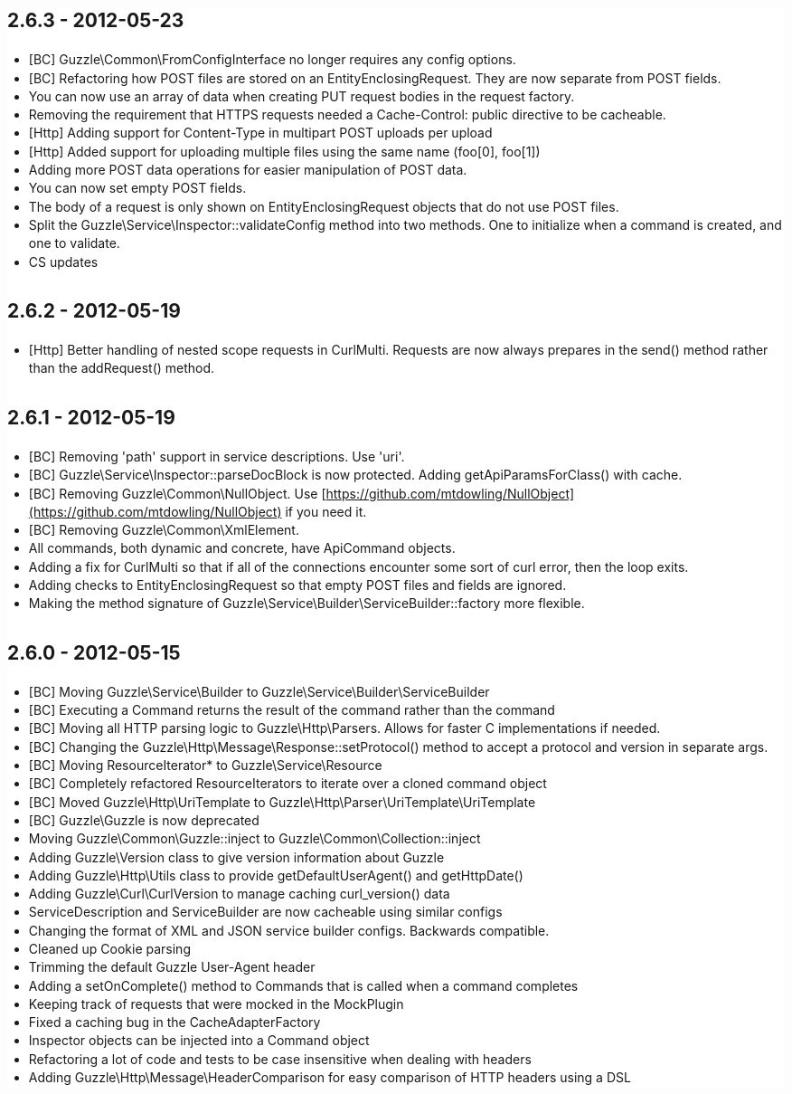 ## 2.6.3 - 2012-05-23

* \[BC\] Guzzle\Common\FromConfigInterface no longer requires any config options.
* \[BC\] Refactoring how POST files are stored on an EntityEnclosingRequest. They are now separate from POST fields.
* You can now use an array of data when creating PUT request bodies in the request factory.
* Removing the requirement that HTTPS requests needed a Cache-Control: public directive to be cacheable.
* \[Http\] Adding support for Content-Type in multipart POST uploads per upload
* \[Http\] Added support for uploading multiple files using the same name \(foo\[0\], foo\[1\]\)
* Adding more POST data operations for easier manipulation of POST data.
* You can now set empty POST fields.
* The body of a request is only shown on EntityEnclosingRequest objects that do not use POST files.
* Split the Guzzle\Service\Inspector::validateConfig method into two methods. One to initialize when a command is created, and one to validate.
* CS updates

## 2.6.2 - 2012-05-19

* \[Http\] Better handling of nested scope requests in CurlMulti.  Requests are now always prepares in the send\(\) method rather than the addRequest\(\) method.

## 2.6.1 - 2012-05-19

* \[BC\] Removing 'path' support in service descriptions.  Use 'uri'.
* \[BC\] Guzzle\Service\Inspector::parseDocBlock is now protected. Adding getApiParamsForClass\(\) with cache.
* \[BC\] Removing Guzzle\Common\NullObject.  Use [https://github.com/mtdowling/NullObject](https://github.com/mtdowling/NullObject) if you need it.
* \[BC\] Removing Guzzle\Common\XmlElement.
* All commands, both dynamic and concrete, have ApiCommand objects.
* Adding a fix for CurlMulti so that if all of the connections encounter some sort of curl error, then the loop exits.
* Adding checks to EntityEnclosingRequest so that empty POST files and fields are ignored.
* Making the method signature of Guzzle\Service\Builder\ServiceBuilder::factory more flexible.

## 2.6.0 - 2012-05-15

* \[BC\] Moving Guzzle\Service\Builder to Guzzle\Service\Builder\ServiceBuilder
* \[BC\] Executing a Command returns the result of the command rather than the command
* \[BC\] Moving all HTTP parsing logic to Guzzle\Http\Parsers. Allows for faster C implementations if needed.
* \[BC\] Changing the Guzzle\Http\Message\Response::setProtocol\(\) method to accept a protocol and version in separate args.
* \[BC\] Moving ResourceIterator\* to Guzzle\Service\Resource
* \[BC\] Completely refactored ResourceIterators to iterate over a cloned command object
* \[BC\] Moved Guzzle\Http\UriTemplate to Guzzle\Http\Parser\UriTemplate\UriTemplate
* \[BC\] Guzzle\Guzzle is now deprecated
* Moving Guzzle\Common\Guzzle::inject to Guzzle\Common\Collection::inject
* Adding Guzzle\Version class to give version information about Guzzle
* Adding Guzzle\Http\Utils class to provide getDefaultUserAgent\(\) and getHttpDate\(\)
* Adding Guzzle\Curl\CurlVersion to manage caching curl\_version\(\) data
* ServiceDescription and ServiceBuilder are now cacheable using similar configs
* Changing the format of XML and JSON service builder configs.  Backwards compatible.
* Cleaned up Cookie parsing
* Trimming the default Guzzle User-Agent header
* Adding a setOnComplete\(\) method to Commands that is called when a command completes
* Keeping track of requests that were mocked in the MockPlugin
* Fixed a caching bug in the CacheAdapterFactory
* Inspector objects can be injected into a Command object
* Refactoring a lot of code and tests to be case insensitive when dealing with headers
* Adding Guzzle\Http\Message\HeaderComparison for easy comparison of HTTP headers using a DSL